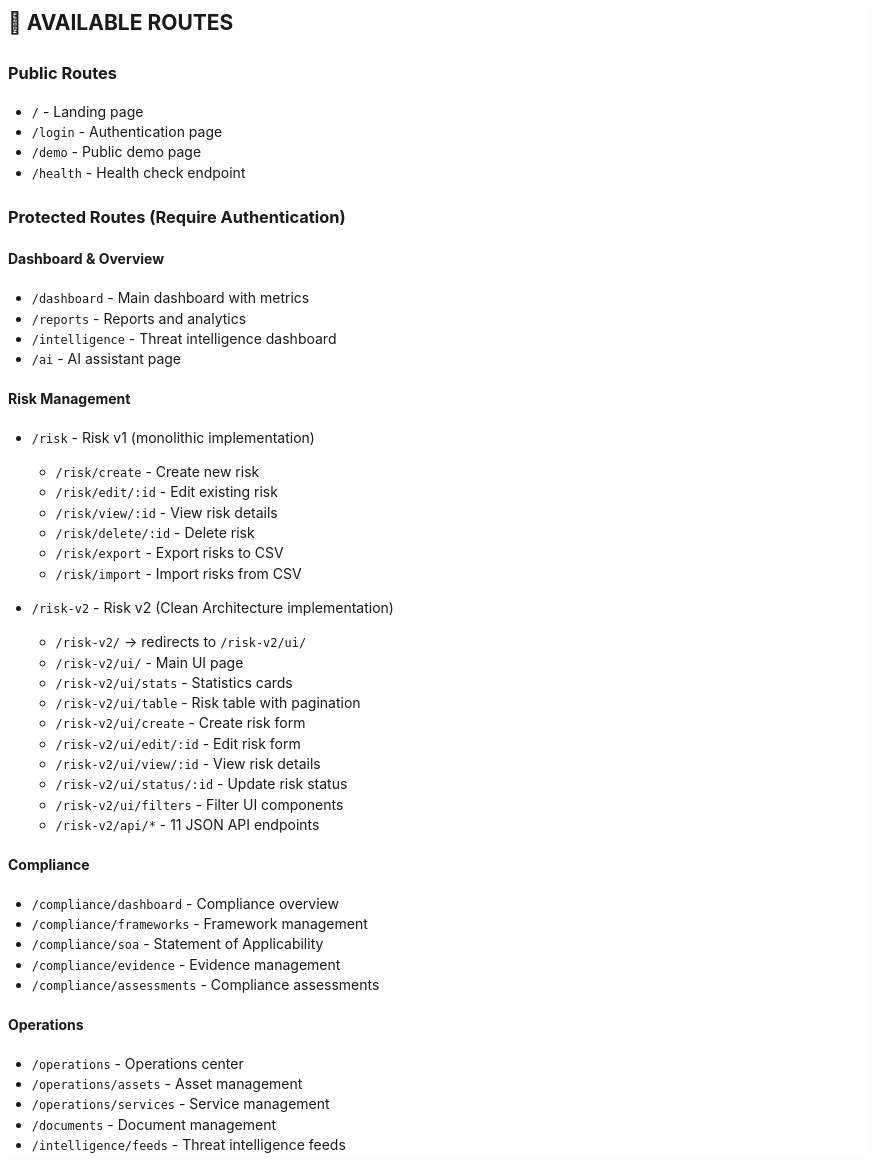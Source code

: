 
## 🔗 AVAILABLE ROUTES

### Public Routes
- `/` - Landing page
- `/login` - Authentication page
- `/demo` - Public demo page
- `/health` - Health check endpoint

### Protected Routes (Require Authentication)

#### Dashboard & Overview
- `/dashboard` - Main dashboard with metrics
- `/reports` - Reports and analytics
- `/intelligence` - Threat intelligence dashboard
- `/ai` - AI assistant page

#### Risk Management
- `/risk` - Risk v1 (monolithic implementation)
  - `/risk/create` - Create new risk
  - `/risk/edit/:id` - Edit existing risk
  - `/risk/view/:id` - View risk details
  - `/risk/delete/:id` - Delete risk
  - `/risk/export` - Export risks to CSV
  - `/risk/import` - Import risks from CSV
  
- `/risk-v2` - Risk v2 (Clean Architecture implementation)
  - `/risk-v2/` → redirects to `/risk-v2/ui/`
  - `/risk-v2/ui/` - Main UI page
  - `/risk-v2/ui/stats` - Statistics cards
  - `/risk-v2/ui/table` - Risk table with pagination
  - `/risk-v2/ui/create` - Create risk form
  - `/risk-v2/ui/edit/:id` - Edit risk form
  - `/risk-v2/ui/view/:id` - View risk details
  - `/risk-v2/ui/status/:id` - Update risk status
  - `/risk-v2/ui/filters` - Filter UI components
  - `/risk-v2/api/*` - 11 JSON API endpoints

#### Compliance
- `/compliance/dashboard` - Compliance overview
- `/compliance/frameworks` - Framework management
- `/compliance/soa` - Statement of Applicability
- `/compliance/evidence` - Evidence management
- `/compliance/assessments` - Compliance assessments

#### Operations
- `/operations` - Operations center
- `/operations/assets` - Asset management
- `/operations/services` - Service management
- `/documents` - Document management
- `/intelligence/feeds` - Threat intelligence feeds
